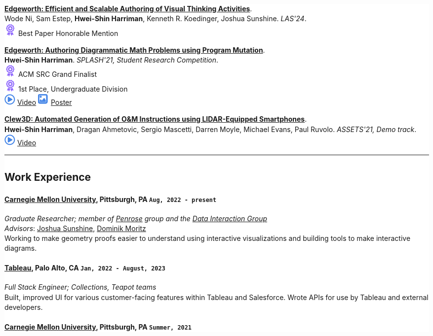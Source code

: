 **[Edgeworth: Efficient and Scalable Authoring of Visual Thinking Activities](/pubs/las24-edgeworth.pdf)**.  
Wode Ni, Sam Estep, **Hwei-Shin Harriman**, Kenneth R. Koedinger, Joshua Sunshine. _LAS'24_.  
![](/cv-svgs/ribbon.svg) Best Paper Honorable Mention

**[Edgeworth: Authoring Diagrammatic Math Problems using Program Mutation](/pubs/src-edgeworth.pdf)**.  
**Hwei-Shin Harriman**. _SPLASH'21, Student Research Competition_.  
![](/cv-svgs/ribbon.svg) ACM SRC Grand Finalist  
![](/cv-svgs/ribbon.svg) 1st Place, Undergraduate Division  
![](/cv-svgs/video.svg) [Video](https://youtu.be/fjcXR4SgNNw?si=e8sLINnF9XfhdT4O) ![](/cv-svgs/poster.svg) [Poster](/pubs/SPLASH_poster.png)

**[Clew3D: Automated Generation of O&M Instructions using LIDAR-Equipped Smartphones](/pubs/assets21-clew3d.pdf)**.  
**Hwei-Shin Harriman**, Dragan Ahmetovic, Sergio Mascetti, Darren Moyle, Michael Evans, Paul Ruvolo. _ASSETS'21, Demo track_.  
![](/cv-svgs/video.svg) [Video](https://youtu.be/umTFni_0Bcg?si=1skykjbiPFG3EhLT)

---

## Work Experience

#### **[Carnegie Mellon University](https://www.cmu.edu/), Pittsburgh, PA** `Aug, 2022 - present`

_Graduate Researcher; member of [Penrose](https://penrose.cs.cmu.edu/) group and the [Data Interaction Group](https://dig.cmu.edu)_  
_Advisors_: [Joshua Sunshine](https://www.cs.cmu.edu/~jssunshi/), [Dominik Moritz](https://www.domoritz.de/)  
Working to make geometry proofs easier to understand using interactive visualizations and building tools to make interactive diagrams.

#### **[Tableau](https://www.tableau.com/), Palo Alto, CA** `Jan, 2022 - August, 2023`

_Full Stack Engineer; Collections, Teapot teams_  
Built, improved UI for various customer-facing features within Tableau and Salesforce. Wrote APIs for use by Tableau and external developers.

#### **[Carnegie Mellon University](https://cmu.edu), Pittsburgh, PA** `Summer, 2021`

